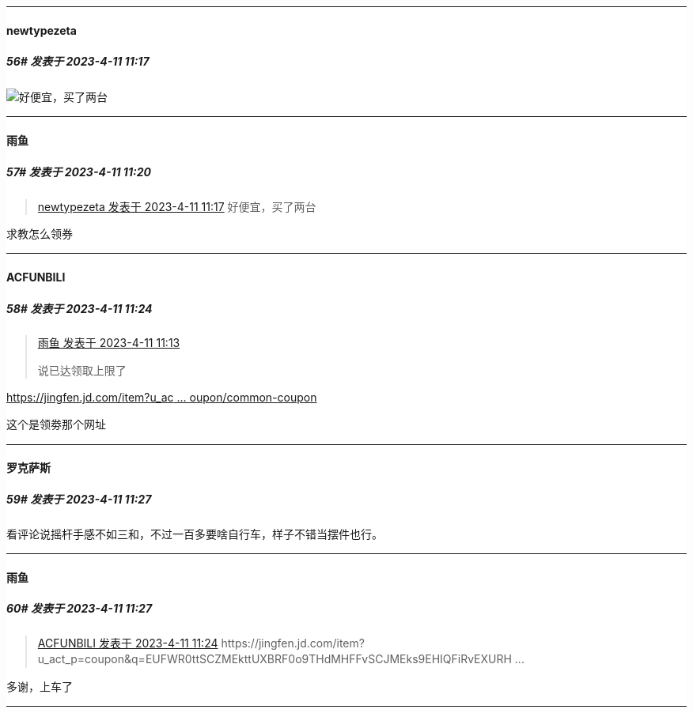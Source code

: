 *****

####  newtypezeta  
##### 56#       发表于 2023-4-11 11:17

<img src="https://static.saraba1st.com/image/smiley/face2017/045.png" referrerpolicy="no-referrer">好便宜，买了两台

*****

####  雨鱼  
##### 57#       发表于 2023-4-11 11:20

<blockquote><a href="httphttps://bbs.saraba1st.com/2b/forum.php?mod=redirect&amp;goto=findpost&amp;pid=60411656&amp;ptid=2127335" target="_blank">newtypezeta 发表于 2023-4-11 11:17</a>
好便宜，买了两台</blockquote>
求教怎么领券

*****

####  ACFUNBILI  
##### 58#       发表于 2023-4-11 11:24

<blockquote><a href="httphttps://bbs.saraba1st.com/2b/forum.php?mod=redirect&amp;goto=findpost&amp;pid=60411599&amp;ptid=2127335" target="_blank">雨鱼 发表于 2023-4-11 11:13</a>

说已达领取上限了</blockquote>
[https://jingfen.jd.com/item?u_ac ... oupon/common-coupon](https://jingfen.jd.com/item?u_act_p=coupon&amp;q=EUFWR0ttSCZMEkttUXBRF0o9THdMHFFvSCJMEks9EHIQFiRvEXURHBdsGXYiUkAwRSVRe2MOAndGFkFrQHIXFBRmEHQVHBA/RXkVRhRmEnAbRRRoRHcaJRxvEXYSFxNqF0E=&amp;cu=true&amp;utm_source=www.linkstars.com&amp;utm_medium=tuiguang&amp;utm_campaign=t_1000089893_156_0_184__0975ba164858cac4&amp;utm_term=e048dc65e3754ec59aa1ced69019ef1b#/pages/common-coupon/common-coupon)

这个是领劵那个网址

*****

####  罗克萨斯  
##### 59#       发表于 2023-4-11 11:27

看评论说摇杆手感不如三和，不过一百多要啥自行车，样子不错当摆件也行。

*****

####  雨鱼  
##### 60#       发表于 2023-4-11 11:27

<blockquote><a href="httphttps://bbs.saraba1st.com/2b/forum.php?mod=redirect&amp;goto=findpost&amp;pid=60411775&amp;ptid=2127335" target="_blank">ACFUNBILI 发表于 2023-4-11 11:24</a>
https://jingfen.jd.com/item?u_act_p=coupon&amp;q=EUFWR0ttSCZMEkttUXBRF0o9THdMHFFvSCJMEks9EHIQFiRvEXURH ...</blockquote>
多谢，上车了


*****
